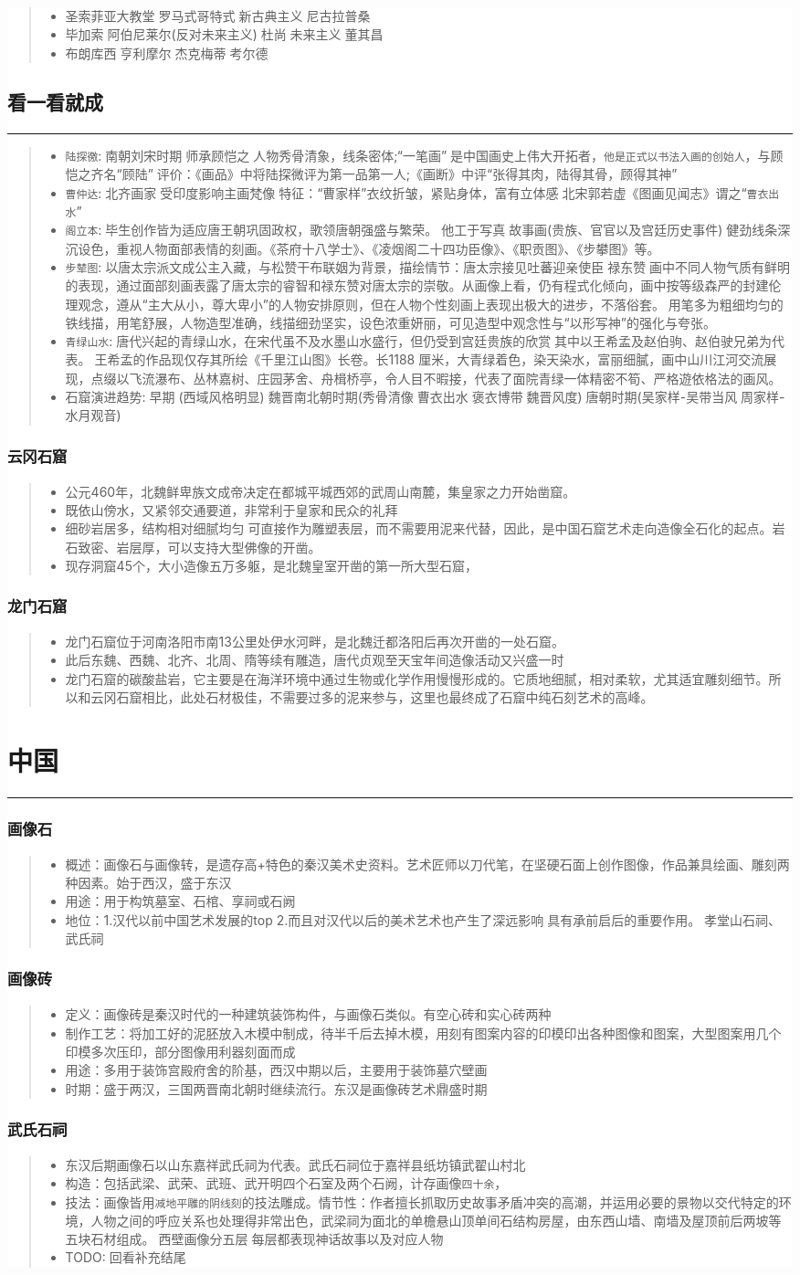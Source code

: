 > - 圣索菲亚大教堂 罗马式哥特式  新古典主义 尼古拉普桑
> -   毕加索 阿伯尼莱尔(反对未来主义) 杜尚 未来主义 董其昌
> -  布朗库西 亨利摩尔 杰克梅蒂 考尔德 


## 看一看就成
-----------------------------
> - `陆探徼`: 南朝刘宋时期 师承顾恺之 人物秀骨清象，线条密体;“一笔画” 是中国画史上伟大开拓者，`他是正式以书法入画的创始人`，与顾恺之齐名“顾陆”   评价：《画品》中将陆探微评为第一品第一人;《画断》中评“张得其肉，陆得其骨，顾得其神”
> - `曹仲达`: 北齐画家 受印度影响主画梵像  特征：“曹家样”衣纹折皱，紧贴身体，富有立体感 北宋郭若虚《图画见闻志》谓之“`曹衣出水`”
> - `阁立本`: 毕生创作皆为适应唐王朝巩固政权，歌领唐朝强盛与繁荣。 他工于写真 故事画(贵族、官官以及宫廷历史事件) 健劲线条深沉设色，重视人物面部表情的刻画。《茶府十八学士》、《凌烟阁二十四功臣像》、《职贡图》、《步攀图》等。
> - `步辇图`: 以唐太宗派文成公主入藏，与松赞干布联姻为背景，描绘情节：唐太宗接见吐蕃迎亲使臣 禄东赞  画中不同人物气质有鲜明的表现，通过面部刻画表露了唐太宗的睿智和禄东赞对唐太宗的崇敬。从画像上看，仍有程式化倾向，画中按等级森严的封建伦理观念，遵从“主大从小，尊大卑小”的人物安排原则，但在人物个性刻画上表现出极大的进步，不落俗套。 用笔多为粗细均匀的铁线描，用笔舒展，人物造型准确，线描细劲坚实，设色浓重妍丽，可见造型中观念性与“以形写神”的强化与夸张。
> - `青绿山水`: 唐代兴起的青绿山水，在宋代虽不及水墨山水盛行，但仍受到宫廷贵族的欣赏 其中以王希孟及赵伯驹、赵伯驶兄弟为代表。 王希孟的作品现仅存其所绘《千里江山图》长卷。长1188 厘米，大青绿着色，染天染水，富丽细膩，画中山川江河交流展现，点缀以飞流瀑布、丛林嘉树、庄园茅舍、舟楫桥亭，令人目不暇接，代表了面院青绿一体精密不筍、严格遊依格法的画风。
> -  石窟演进趋势: 早期 (西域风格明显)  魏晋南北朝时期(秀骨清像 曹衣出水 褒衣博带 魏晋风度)  唐朝时期(吴家样-吴带当风 周家样-水月观音)
### 云冈石窟
> - 公元460年，北魏鲜卑族文成帝决定在都城平城西郊的武周山南麓，集皇家之力开始凿窟。
> - 既依山傍水，又紧邻交通要道，非常利于皇家和民众的礼拜
> - 细砂岩居多，结构相对细腻均匀 可直接作为雕塑表层，而不需要用泥来代替，因此，是中国石窟艺术走向造像全石化的起点。岩石致密、岩层厚，可以支持大型佛像的开凿。
> - 现存洞窟45个，大小造像五万多躯，是北魏皇室开凿的第一所大型石窟，
### 龙门石窟
> - 龙门石窟位于河南洛阳市南13公里处伊水河畔，是北魏迁都洛阳后再次开凿的一处石窟。
> - 此后东魏、西魏、北齐、北周、隋等续有雕造，唐代贞观至天宝年间造像活动又兴盛一时
> - 龙门石窟的碳酸盐岩，它主要是在海洋环境中通过生物或化学作用慢慢形成的。它质地细腻，相对柔软，尤其适宜雕刻细节。所以和云冈石窟相比，此处石材极佳，不需要过多的泥来参与，这里也最终成了石窟中纯石刻艺术的高峰。 

# 中国
---------------------------------------------------------------------

### 画像石
> - 概述：画像石与画像转，是遗存高+特色的秦汉美术史资料。艺术匠师以刀代笔，在坚硬石面上创作图像，作品兼具绘画、雕刻两种因素。始于西汉，盛于东汉
> - 用途：用于构筑墓室、石棺、享祠或石阙
> - 地位：1.汉代以前中国艺术发展的top 2.而且对汉代以后的美术艺术也产生了深远影响 具有承前启后的重要作用。 孝堂山石祠、武氏祠

### 画像砖
> - 定义：画像砖是秦汉时代的一种建筑装饰构件，与画像石类似。有空心砖和实心砖两种
> - 制作工艺：将加工好的泥胚放入木模中制成，待半千后去掉木模，用刻有图案内容的印模印出各种图像和图案，大型图案用几个印模多次压印，部分图像用利器刻面而成
> - 用途：多用于装饰宫殿府舍的阶基，西汉中期以后，主要用于装饰墓穴壁画
> - 时期：盛于两汉，三国两晋南北朝时继续流行。东汉是画像砖艺术鼎盛时期

### 武氏石祠
> - 东汉后期画像石以山东嘉祥武氏祠为代表。武氏石祠位于嘉祥县纸坊镇武翟山村北
> - 构造：包括武梁、武荣、武班、武开明四个石室及两个石阙，计存画像`四十余`，
> - 技法：画像皆用`减地平雕的阴线刻`的技法雕成。情节性：作者擅长抓取历史故事矛盾冲突的高潮，并运用必要的景物以交代特定的环境，人物之间的呼应关系也处理得非常出色，武梁祠为面北的单檐悬山顶单间石结构房屋，由东西山墙、南墙及屋顶前后两坡等五块石材组成。 西壁画像分五层 每层都表现神话故事以及对应人物
> - TODO: 回看补充结尾
